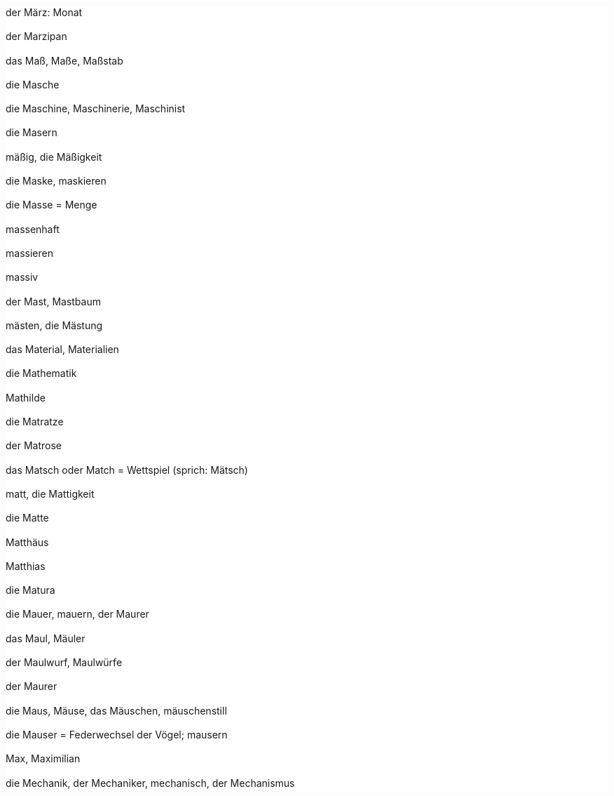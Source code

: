 der März: Monat

der Marzipan

das Maß, Maße, Maßstab

die Masche

die Maschine, Maschinerie, Maschinist

die Masern

mäßig, die Mäßigkeit

die Maske, maskieren

die Masse = Menge

massenhaft

massieren

massiv

der Mast, Mastbaum

mästen, die Mästung

das Material, Materialien

die Mathematik

Mathilde

die Matratze

der Matrose

das Matsch oder Match = Wettspiel (sprich: Mätsch)

matt, die Mattigkeit

die Matte

Matthäus

Matthias

die Matura

die Mauer, mauern, der Maurer

das Maul, Mäuler

der Maulwurf, Maulwürfe

der Maurer

die Maus, Mäuse, das Mäuschen, mäuschenstill

die Mauser = Federwechsel der Vögel; mausern

Max, Maximilian

die Mechanik, der Mechaniker, mechanisch, der Mechanismus
